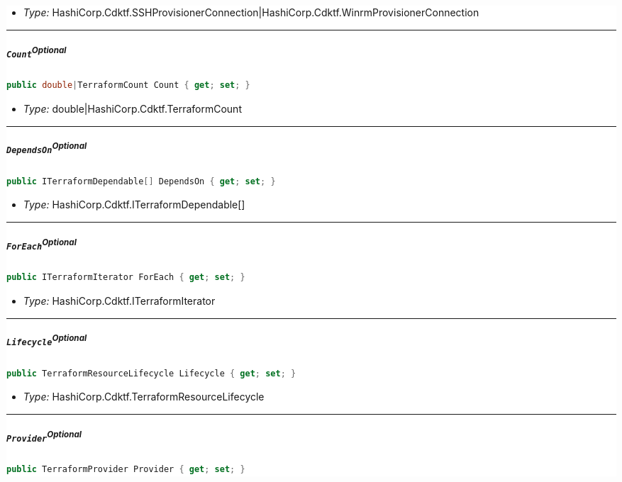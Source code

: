 - *Type:* HashiCorp.Cdktf.SSHProvisionerConnection|HashiCorp.Cdktf.WinrmProvisionerConnection

---

##### `Count`<sup>Optional</sup> <a name="Count" id="@cdktf/provider-nomad.dataNomadNamespaces.DataNomadNamespacesConfig.property.count"></a>

```csharp
public double|TerraformCount Count { get; set; }
```

- *Type:* double|HashiCorp.Cdktf.TerraformCount

---

##### `DependsOn`<sup>Optional</sup> <a name="DependsOn" id="@cdktf/provider-nomad.dataNomadNamespaces.DataNomadNamespacesConfig.property.dependsOn"></a>

```csharp
public ITerraformDependable[] DependsOn { get; set; }
```

- *Type:* HashiCorp.Cdktf.ITerraformDependable[]

---

##### `ForEach`<sup>Optional</sup> <a name="ForEach" id="@cdktf/provider-nomad.dataNomadNamespaces.DataNomadNamespacesConfig.property.forEach"></a>

```csharp
public ITerraformIterator ForEach { get; set; }
```

- *Type:* HashiCorp.Cdktf.ITerraformIterator

---

##### `Lifecycle`<sup>Optional</sup> <a name="Lifecycle" id="@cdktf/provider-nomad.dataNomadNamespaces.DataNomadNamespacesConfig.property.lifecycle"></a>

```csharp
public TerraformResourceLifecycle Lifecycle { get; set; }
```

- *Type:* HashiCorp.Cdktf.TerraformResourceLifecycle

---

##### `Provider`<sup>Optional</sup> <a name="Provider" id="@cdktf/provider-nomad.dataNomadNamespaces.DataNomadNamespacesConfig.property.provider"></a>

```csharp
public TerraformProvider Provider { get; set; }
```
